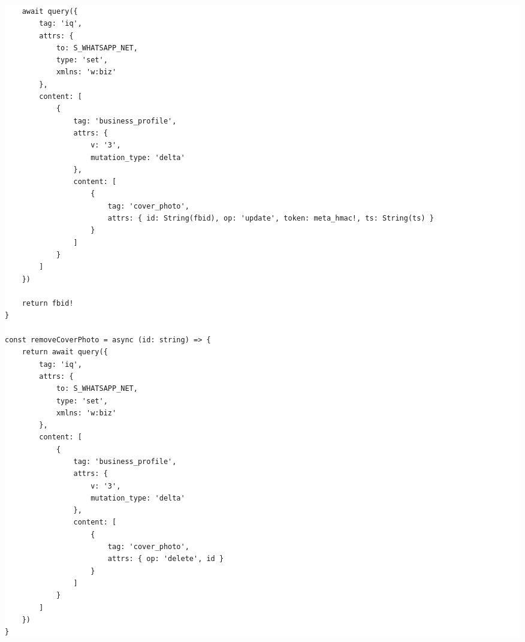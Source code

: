 		await query({
			tag: 'iq',
			attrs: {
				to: S_WHATSAPP_NET,
				type: 'set',
				xmlns: 'w:biz'
			},
			content: [
				{
					tag: 'business_profile',
					attrs: {
						v: '3',
						mutation_type: 'delta'
					},
					content: [
						{
							tag: 'cover_photo',
							attrs: { id: String(fbid), op: 'update', token: meta_hmac!, ts: String(ts) }
						}
					]
				}
			]
		})

		return fbid!
	}

	const removeCoverPhoto = async (id: string) => {
		return await query({
			tag: 'iq',
			attrs: {
				to: S_WHATSAPP_NET,
				type: 'set',
				xmlns: 'w:biz'
			},
			content: [
				{
					tag: 'business_profile',
					attrs: {
						v: '3',
						mutation_type: 'delta'
					},
					content: [
						{
							tag: 'cover_photo',
							attrs: { op: 'delete', id }
						}
					]
				}
			]
		})
	}
